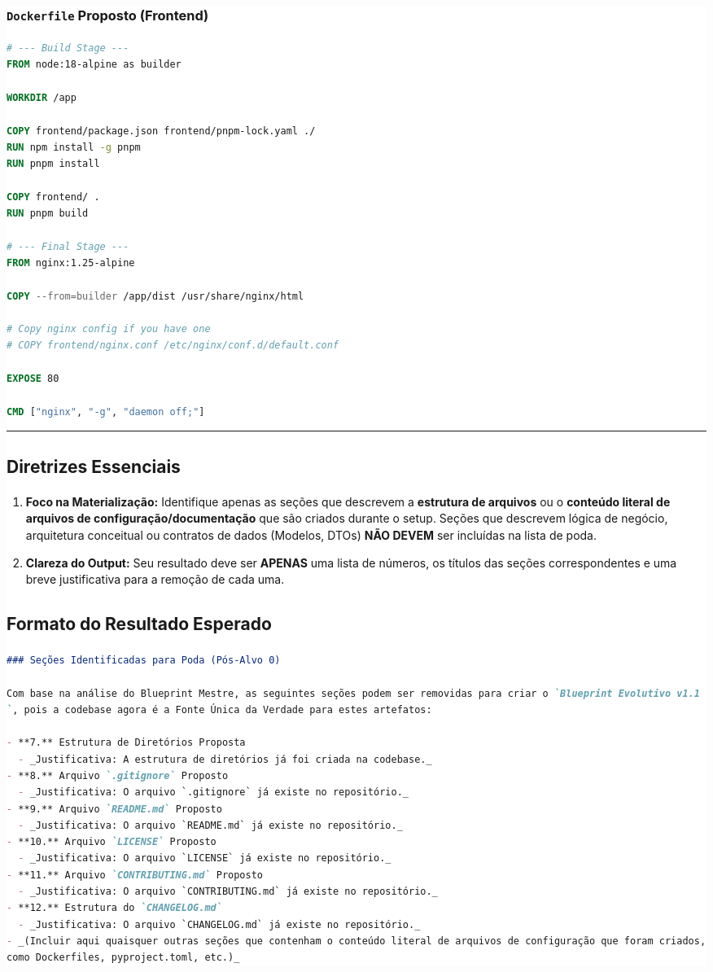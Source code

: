 ### `Dockerfile` Proposto (Frontend)

```dockerfile
# --- Build Stage ---
FROM node:18-alpine as builder

WORKDIR /app

COPY frontend/package.json frontend/pnpm-lock.yaml ./
RUN npm install -g pnpm
RUN pnpm install

COPY frontend/ .
RUN pnpm build

# --- Final Stage ---
FROM nginx:1.25-alpine

COPY --from=builder /app/dist /usr/share/nginx/html

# Copy nginx config if you have one
# COPY frontend/nginx.conf /etc/nginx/conf.d/default.conf

EXPOSE 80

CMD ["nginx", "-g", "daemon off;"]
```

---

## Diretrizes Essenciais

1.  **Foco na Materialização:** Identifique apenas as seções que descrevem a **estrutura de arquivos** ou o **conteúdo literal de arquivos de configuração/documentação** que são criados durante o setup. Seções que descrevem lógica de negócio, arquitetura conceitual ou contratos de dados (Modelos, DTOs) **NÃO DEVEM** ser incluídas na lista de poda.

2.  **Clareza do Output:** Seu resultado deve ser **APENAS** uma lista de números, os títulos das seções correspondentes e uma breve justificativa para a remoção de cada uma.

## Formato do Resultado Esperado

```markdown
### Seções Identificadas para Poda (Pós-Alvo 0)

Com base na análise do Blueprint Mestre, as seguintes seções podem ser removidas para criar o `Blueprint Evolutivo v1.1`, pois a codebase agora é a Fonte Única da Verdade para estes artefatos:

- **7.** Estrutura de Diretórios Proposta
  - _Justificativa: A estrutura de diretórios já foi criada na codebase._
- **8.** Arquivo `.gitignore` Proposto
  - _Justificativa: O arquivo `.gitignore` já existe no repositório._
- **9.** Arquivo `README.md` Proposto
  - _Justificativa: O arquivo `README.md` já existe no repositório._
- **10.** Arquivo `LICENSE` Proposto
  - _Justificativa: O arquivo `LICENSE` já existe no repositório._
- **11.** Arquivo `CONTRIBUTING.md` Proposto
  - _Justificativa: O arquivo `CONTRIBUTING.md` já existe no repositório._
- **12.** Estrutura do `CHANGELOG.md`
  - _Justificativa: O arquivo `CHANGELOG.md` já existe no repositório._
- _(Incluir aqui quaisquer outras seções que contenham o conteúdo literal de arquivos de configuração que foram criados, como Dockerfiles, pyproject.toml, etc.)_
```

